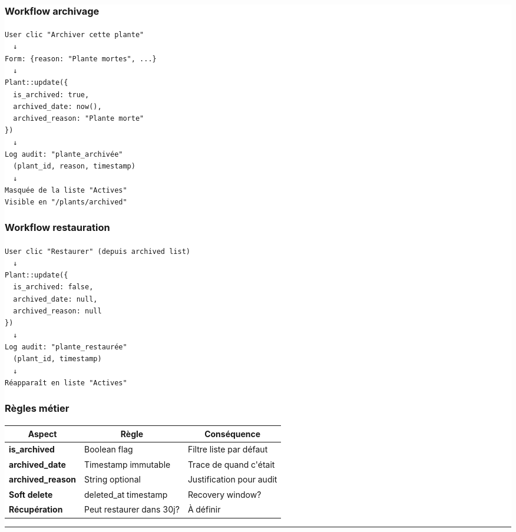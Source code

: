 ### Workflow archivage

```
User clic "Archiver cette plante"
  ↓
Form: {reason: "Plante mortes", ...}
  ↓
Plant::update({
  is_archived: true,
  archived_date: now(),
  archived_reason: "Plante morte"
})
  ↓
Log audit: "plante_archivée" 
  (plant_id, reason, timestamp)
  ↓
Masquée de la liste "Actives"
Visible en "/plants/archived"
```

### Workflow restauration

```
User clic "Restaurer" (depuis archived list)
  ↓
Plant::update({
  is_archived: false,
  archived_date: null,
  archived_reason: null
})
  ↓
Log audit: "plante_restaurée" 
  (plant_id, timestamp)
  ↓
Réapparaît en liste "Actives"
```

### Règles métier

| Aspect | Règle | Conséquence |
|--------|-------|------------|
| **is_archived** | Boolean flag | Filtre liste par défaut |
| **archived_date** | Timestamp immutable | Trace de quand c'était | 
| **archived_reason** | String optional | Justification pour audit |
| **Soft delete** | deleted_at timestamp | Recovery window? |
| **Récupération** | Peut restaurer dans 30j? | À définir |

---
